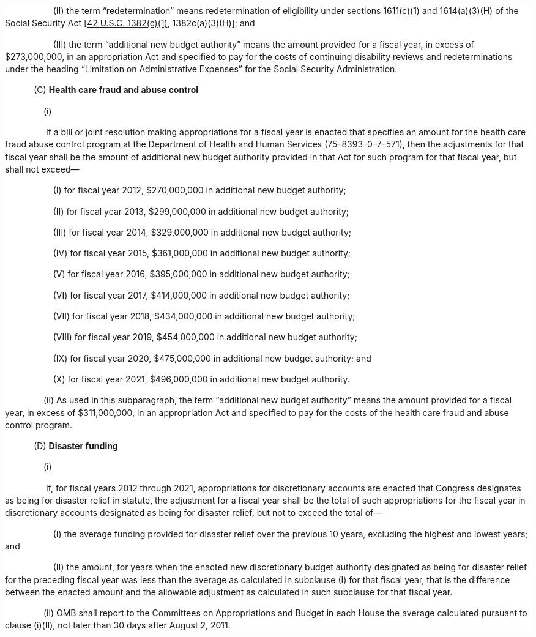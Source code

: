                     (II) the term “redetermination” means redetermination of eligibility under sections 1611(c)(1) and 1614(a)(3)(H) of the Social Security Act \[[42 U.S.C. 1382(c)(1)][/us/usc/t42/s1382/c/1], 1382c(a)(3)(H)\]; and

                    (III) the term “additional new budget authority” means the amount provided for a fiscal year, in excess of $273,000,000, in an appropriation Act and specified to pay for the costs of continuing disability reviews and redeterminations under the heading “Limitation on Administrative Expenses” for the Social Security Administration.

            (C) __Health care fraud and abuse control__ 

                (i)

                 If a bill or joint resolution making appropriations for a fiscal year is enacted that specifies an amount for the health care fraud abuse control program at the Department of Health and Human Services (75–8393–0–7–571), then the adjustments for that fiscal year shall be the amount of additional new budget authority provided in that Act for such program for that fiscal year, but shall not exceed—

                    (I) for fiscal year 2012, $270,000,000 in additional new budget authority;

                    (II) for fiscal year 2013, $299,000,000 in additional new budget authority;

                    (III) for fiscal year 2014, $329,000,000 in additional new budget authority;

                    (IV) for fiscal year 2015, $361,000,000 in additional new budget authority;

                    (V) for fiscal year 2016, $395,000,000 in additional new budget authority;

                    (VI) for fiscal year 2017, $414,000,000 in additional new budget authority;

                    (VII) for fiscal year 2018, $434,000,000 in additional new budget authority;

                    (VIII) for fiscal year 2019, $454,000,000 in additional new budget authority;

                    (IX) for fiscal year 2020, $475,000,000 in additional new budget authority; and

                    (X) for fiscal year 2021, $496,000,000 in additional new budget authority.

                (ii) As used in this subparagraph, the term “additional new budget authority” means the amount provided for a fiscal year, in excess of $311,000,000, in an appropriation Act and specified to pay for the costs of the health care fraud and abuse control program.

            (D) __Disaster funding__ 

                (i)

                 If, for fiscal years 2012 through 2021, appropriations for discretionary accounts are enacted that Congress designates as being for disaster relief in statute, the adjustment for a fiscal year shall be the total of such appropriations for the fiscal year in discretionary accounts designated as being for disaster relief, but not to exceed the total of—

                    (I) the average funding provided for disaster relief over the previous 10 years, excluding the highest and lowest years; and

                    (II) the amount, for years when the enacted new discretionary budget authority designated as being for disaster relief for the preceding fiscal year was less than the average as calculated in subclause (I) for that fiscal year, that is the difference between the enacted amount and the allowable adjustment as calculated in such subclause for that fiscal year.

                (ii) OMB shall report to the Committees on Appropriations and Budget in each House the average calculated pursuant to clause (i)(II), not later than 30 days after August 2, 2011.


[/us/usc/t2/s905/f]: https://publicdocs.github.io/go/links?ns=uslm&ref=%2Fus%2Fusc%2Ft2%2Fs905%2Ff
[/us/usc/t2/s905/f]: https://publicdocs.github.io/go/links?ns=uslm&ref=%2Fus%2Fusc%2Ft2%2Fs905%2Ff
[/us/usc/t31/s1105]: https://publicdocs.github.io/go/links?ns=uslm&ref=%2Fus%2Fusc%2Ft31%2Fs1105
[/us/usc/t31/s1105/a]: https://publicdocs.github.io/go/links?ns=uslm&ref=%2Fus%2Fusc%2Ft31%2Fs1105%2Fa
[/us/usc/t42/s401]: https://publicdocs.github.io/go/links?ns=uslm&ref=%2Fus%2Fusc%2Ft42%2Fs401
[/us/usc/t42/s421/i]: https://publicdocs.github.io/go/links?ns=uslm&ref=%2Fus%2Fusc%2Ft42%2Fs421%2Fi
[/us/usc/t42/s1382/c/1]: https://publicdocs.github.io/go/links?ns=uslm&ref=%2Fus%2Fusc%2Ft42%2Fs1382%2Fc%2F1
[/us/usc/t42/s5122/2]: https://publicdocs.github.io/go/links?ns=uslm&ref=%2Fus%2Fusc%2Ft42%2Fs5122%2F2
[/us/pl/99/177/s251]: https://publicdocs.github.io/go/links?ns=uslm&ref=%2Fus%2Fpl%2F99%2F177%2Fs251
[/us/stat/99/1063]: https://publicdocs.github.io/go/links?ns=uslm&ref=%2Fus%2Fstat%2F99%2F1063
[/us/pl/100/119/s102/a]: https://publicdocs.github.io/go/links?ns=uslm&ref=%2Fus%2Fpl%2F100%2F119%2Fs102%2Fa
[/us/stat/101/754]: https://publicdocs.github.io/go/links?ns=uslm&ref=%2Fus%2Fstat%2F101%2F754
[/us/pl/100/203/s8003/f]: https://publicdocs.github.io/go/links?ns=uslm&ref=%2Fus%2Fpl%2F100%2F203%2Fs8003%2Ff
[/us/stat/101/1330-282]: https://publicdocs.github.io/go/links?ns=uslm&ref=%2Fus%2Fstat%2F101%2F1330-282
[/us/pl/101/508/s13101/a]: https://publicdocs.github.io/go/links?ns=uslm&ref=%2Fus%2Fpl%2F101%2F508%2Fs13101%2Fa
[/us/stat/104/1388-577]: https://publicdocs.github.io/go/links?ns=uslm&ref=%2Fus%2Fstat%2F104%2F1388-577
[/us/pl/103/66/s14002/c/1]: https://publicdocs.github.io/go/links?ns=uslm&ref=%2Fus%2Fpl%2F103%2F66%2Fs14002%2Fc%2F1
[/us/stat/107/683]: https://publicdocs.github.io/go/links?ns=uslm&ref=%2Fus%2Fstat%2F107%2F683
[/us/pl/103/87/s571]: https://publicdocs.github.io/go/links?ns=uslm&ref=%2Fus%2Fpl%2F103%2F87%2Fs571
[/us/stat/107/971]: https://publicdocs.github.io/go/links?ns=uslm&ref=%2Fus%2Fstat%2F107%2F971
[/us/pl/103/306/s562]: https://publicdocs.github.io/go/links?ns=uslm&ref=%2Fus%2Fpl%2F103%2F306%2Fs562
[/us/stat/108/1649]: https://publicdocs.github.io/go/links?ns=uslm&ref=%2Fus%2Fstat%2F108%2F1649
[/us/pl/103/354/s119/d/1]: https://publicdocs.github.io/go/links?ns=uslm&ref=%2Fus%2Fpl%2F103%2F354%2Fs119%2Fd%2F1
[/us/stat/108/3208]: https://publicdocs.github.io/go/links?ns=uslm&ref=%2Fus%2Fstat%2F108%2F3208
[/us/pl/104/121/s103/b]: https://publicdocs.github.io/go/links?ns=uslm&ref=%2Fus%2Fpl%2F104%2F121%2Fs103%2Fb
[/us/stat/110/848]: https://publicdocs.github.io/go/links?ns=uslm&ref=%2Fus%2Fstat%2F110%2F848
[/us/pl/104/193/s211/d/5/B]: https://publicdocs.github.io/go/links?ns=uslm&ref=%2Fus%2Fpl%2F104%2F193%2Fs211%2Fd%2F5%2FB
[/us/stat/110/2191]: https://publicdocs.github.io/go/links?ns=uslm&ref=%2Fus%2Fstat%2F110%2F2191
[/us/pl/104/208/s101/c]: https://publicdocs.github.io/go/links?ns=uslm&ref=%2Fus%2Fpl%2F104%2F208%2Fs101%2Fc
[/us/stat/110/3009-121]: https://publicdocs.github.io/go/links?ns=uslm&ref=%2Fus%2Fstat%2F110%2F3009-121
[/us/pl/105/33/s10203/a]: https://publicdocs.github.io/go/links?ns=uslm&ref=%2Fus%2Fpl%2F105%2F33%2Fs10203%2Fa
[/us/stat/111/698]: https://publicdocs.github.io/go/links?ns=uslm&ref=%2Fus%2Fstat%2F111%2F698
[/us/pl/105/89/s201/b/1]: https://publicdocs.github.io/go/links?ns=uslm&ref=%2Fus%2Fpl%2F105%2F89%2Fs201%2Fb%2F1
[/us/stat/111/2125]: https://publicdocs.github.io/go/links?ns=uslm&ref=%2Fus%2Fstat%2F111%2F2125
[/us/pl/105/178/s8101/a]: https://publicdocs.github.io/go/links?ns=uslm&ref=%2Fus%2Fpl%2F105%2F178%2Fs8101%2Fa
[/us/stat/112/488]: https://publicdocs.github.io/go/links?ns=uslm&ref=%2Fus%2Fstat%2F112%2F488
[/us/pl/106/291/s801/a]: https://publicdocs.github.io/go/links?ns=uslm&ref=%2Fus%2Fpl%2F106%2F291%2Fs801%2Fa
[/us/stat/114/1026]: https://publicdocs.github.io/go/links?ns=uslm&ref=%2Fus%2Fstat%2F114%2F1026
[/us/pl/106/429/s101/a]: https://publicdocs.github.io/go/links?ns=uslm&ref=%2Fus%2Fpl%2F106%2F429%2Fs101%2Fa
[/us/stat/114/1900]: https://publicdocs.github.io/go/links?ns=uslm&ref=%2Fus%2Fstat%2F114%2F1900
[/us/pl/107/117/s101/a]: https://publicdocs.github.io/go/links?ns=uslm&ref=%2Fus%2Fpl%2F107%2F117%2Fs101%2Fa
[/us/stat/115/2341]: https://publicdocs.github.io/go/links?ns=uslm&ref=%2Fus%2Fstat%2F115%2F2341
[/us/pl/108/88/s10/a]: https://publicdocs.github.io/go/links?ns=uslm&ref=%2Fus%2Fpl%2F108%2F88%2Fs10%2Fa
[/us/stat/117/1127]: https://publicdocs.github.io/go/links?ns=uslm&ref=%2Fus%2Fstat%2F117%2F1127
[/us/pl/108/310/s10/a]: https://publicdocs.github.io/go/links?ns=uslm&ref=%2Fus%2Fpl%2F108%2F310%2Fs10%2Fa
[/us/stat/118/1160]: https://publicdocs.github.io/go/links?ns=uslm&ref=%2Fus%2Fstat%2F118%2F1160
[/us/pl/109/59]: https://publicdocs.github.io/go/links?ns=uslm&ref=%2Fus%2Fpl%2F109%2F59
[/us/stat/119/1915]: https://publicdocs.github.io/go/links?ns=uslm&ref=%2Fus%2Fstat%2F119%2F1915
[/us/pl/112/25/s101]: https://publicdocs.github.io/go/links?ns=uslm&ref=%2Fus%2Fpl%2F112%2F25%2Fs101
[/us/stat/125/241]: https://publicdocs.github.io/go/links?ns=uslm&ref=%2Fus%2Fstat%2F125%2F241
[/us/pl/112/240/s901/d/1]: https://publicdocs.github.io/go/links?ns=uslm&ref=%2Fus%2Fpl%2F112%2F240%2Fs901%2Fd%2F1
[/us/stat/126/2370]: https://publicdocs.github.io/go/links?ns=uslm&ref=%2Fus%2Fstat%2F126%2F2370
[/us/pl/113/67/s101/a]: https://publicdocs.github.io/go/links?ns=uslm&ref=%2Fus%2Fpl%2F113%2F67%2Fs101%2Fa
[/us/stat/127/1166]: https://publicdocs.github.io/go/links?ns=uslm&ref=%2Fus%2Fstat%2F127%2F1166
[/us/act/1935-08-14/ch531]: https://publicdocs.github.io/go/links?ns=uslm&ref=%2Fus%2Fact%2F1935-08-14%2Fch531
[/us/stat/49/620]: https://publicdocs.github.io/go/links?ns=uslm&ref=%2Fus%2Fstat%2F49%2F620
[/us/usc/t42/s1305]: https://publicdocs.github.io/go/links?ns=uslm&ref=%2Fus%2Fusc%2Ft42%2Fs1305
[/us/pl/101/508/s13101/e/2]: https://publicdocs.github.io/go/links?ns=uslm&ref=%2Fus%2Fpl%2F101%2F508%2Fs13101%2Fe%2F2
[/us/pl/99/177/s257/e]: https://publicdocs.github.io/go/links?ns=uslm&ref=%2Fus%2Fpl%2F99%2F177%2Fs257%2Fe
[/us/usc/t2/s907/e]: https://publicdocs.github.io/go/links?ns=uslm&ref=%2Fus%2Fusc%2Ft2%2Fs907%2Fe
[/us/pl/113/67]: https://publicdocs.github.io/go/links?ns=uslm&ref=%2Fus%2Fpl%2F113%2F67
[/us/pl/112/240]: https://publicdocs.github.io/go/links?ns=uslm&ref=%2Fus%2Fpl%2F112%2F240
[/us/pl/112/25]: https://publicdocs.github.io/go/links?ns=uslm&ref=%2Fus%2Fpl%2F112%2F25
[/us/pl/109/59/s8002]: https://publicdocs.github.io/go/links?ns=uslm&ref=%2Fus%2Fpl%2F109%2F59%2Fs8002
[/us/pl/109/59/s8001/a]: https://publicdocs.github.io/go/links?ns=uslm&ref=%2Fus%2Fpl%2F109%2F59%2Fs8001%2Fa
[/us/pl/108/310/s10/a]: https://publicdocs.github.io/go/links?ns=uslm&ref=%2Fus%2Fpl%2F108%2F310%2Fs10%2Fa
[/us/pl/108/88/s10/a]: https://publicdocs.github.io/go/links?ns=uslm&ref=%2Fus%2Fpl%2F108%2F88%2Fs10%2Fa
[/us/pl/108/310/s10/b]: https://publicdocs.github.io/go/links?ns=uslm&ref=%2Fus%2Fpl%2F108%2F310%2Fs10%2Fb
[/us/pl/108/88/s10/b]: https://publicdocs.github.io/go/links?ns=uslm&ref=%2Fus%2Fpl%2F108%2F88%2Fs10%2Fb
[/us/pl/108/88/s10/a]: https://publicdocs.github.io/go/links?ns=uslm&ref=%2Fus%2Fpl%2F108%2F88%2Fs10%2Fa
[/us/pl/108/88/s10/b/1]: https://publicdocs.github.io/go/links?ns=uslm&ref=%2Fus%2Fpl%2F108%2F88%2Fs10%2Fb%2F1
[/us/pl/108/88/s10/b]: https://publicdocs.github.io/go/links?ns=uslm&ref=%2Fus%2Fpl%2F108%2F88%2Fs10%2Fb
[/us/pl/107/117/s101/a/1]: https://publicdocs.github.io/go/links?ns=uslm&ref=%2Fus%2Fpl%2F107%2F117%2Fs101%2Fa%2F1
[/us/pl/107/117/s101/a/2]: https://publicdocs.github.io/go/links?ns=uslm&ref=%2Fus%2Fpl%2F107%2F117%2Fs101%2Fa%2F2
[/us/pl/107/117/s101/a/3]: https://publicdocs.github.io/go/links?ns=uslm&ref=%2Fus%2Fpl%2F107%2F117%2Fs101%2Fa%2F3
[/us/pl/106/291/s801/b]: https://publicdocs.github.io/go/links?ns=uslm&ref=%2Fus%2Fpl%2F106%2F291%2Fs801%2Fb
[/us/pl/106/429]: https://publicdocs.github.io/go/links?ns=uslm&ref=%2Fus%2Fpl%2F106%2F429
[/us/pl/106/291/s801/a/1]: https://publicdocs.github.io/go/links?ns=uslm&ref=%2Fus%2Fpl%2F106%2F291%2Fs801%2Fa%2F1
[/us/pl/106/291/s801/a/2]: https://publicdocs.github.io/go/links?ns=uslm&ref=%2Fus%2Fpl%2F106%2F291%2Fs801%2Fa%2F2
[/us/pl/106/291/s801/a/3]: https://publicdocs.github.io/go/links?ns=uslm&ref=%2Fus%2Fpl%2F106%2F291%2Fs801%2Fa%2F3
[/us/pl/105/178/s8101/d]: https://publicdocs.github.io/go/links?ns=uslm&ref=%2Fus%2Fpl%2F105%2F178%2Fs8101%2Fd
[/us/pl/105/178/s8101/a/1]: https://publicdocs.github.io/go/links?ns=uslm&ref=%2Fus%2Fpl%2F105%2F178%2Fs8101%2Fa%2F1
[/us/pl/105/178/s8101/a/2]: https://publicdocs.github.io/go/links?ns=uslm&ref=%2Fus%2Fpl%2F105%2F178%2Fs8101%2Fa%2F2
[/us/pl/105/178/s8101/a/3]: https://publicdocs.github.io/go/links?ns=uslm&ref=%2Fus%2Fpl%2F105%2F178%2Fs8101%2Fa%2F3
[/us/pl/105/178/s8101/a/4]: https://publicdocs.github.io/go/links?ns=uslm&ref=%2Fus%2Fpl%2F105%2F178%2Fs8101%2Fa%2F4
[/us/pl/105/178/s8101/a/5]: https://publicdocs.github.io/go/links?ns=uslm&ref=%2Fus%2Fpl%2F105%2F178%2Fs8101%2Fa%2F5
[/us/pl/105/33/s10203/a/1]: https://publicdocs.github.io/go/links?ns=uslm&ref=%2Fus%2Fpl%2F105%2F33%2Fs10203%2Fa%2F1
[/us/pl/105/33/s10203/a/2]: https://publicdocs.github.io/go/links?ns=uslm&ref=%2Fus%2Fpl%2F105%2F33%2Fs10203%2Fa%2F2
[/us/pl/105/33/s10203/a/3]: https://publicdocs.github.io/go/links?ns=uslm&ref=%2Fus%2Fpl%2F105%2F33%2Fs10203%2Fa%2F3
[/us/pl/105/33/s10203/a/4]: https://publicdocs.github.io/go/links?ns=uslm&ref=%2Fus%2Fpl%2F105%2F33%2Fs10203%2Fa%2F4
[/us/pl/105/89]: https://publicdocs.github.io/go/links?ns=uslm&ref=%2Fus%2Fpl%2F105%2F89
[/us/pl/105/33/s10203/b]: https://publicdocs.github.io/go/links?ns=uslm&ref=%2Fus%2Fpl%2F105%2F33%2Fs10203%2Fb
[/us/pl/104/208]: https://publicdocs.github.io/go/links?ns=uslm&ref=%2Fus%2Fpl%2F104%2F208
[/us/pl/104/121]: https://publicdocs.github.io/go/links?ns=uslm&ref=%2Fus%2Fpl%2F104%2F121
[/us/pl/104/193/s211/d/5/B/i]: https://publicdocs.github.io/go/links?ns=uslm&ref=%2Fus%2Fpl%2F104%2F193%2Fs211%2Fd%2F5%2FB%2Fi
[/us/pl/104/193/s211/d/5/B/ii]: https://publicdocs.github.io/go/links?ns=uslm&ref=%2Fus%2Fpl%2F104%2F193%2Fs211%2Fd%2F5%2FB%2Fii
[/us/usc/t42/s401/g/1/A]: https://publicdocs.github.io/go/links?ns=uslm&ref=%2Fus%2Fusc%2Ft42%2Fs401%2Fg%2F1%2FA
[/us/pl/103/354]: https://publicdocs.github.io/go/links?ns=uslm&ref=%2Fus%2Fpl%2F103%2F354
[/us/pl/103/306]: https://publicdocs.github.io/go/links?ns=uslm&ref=%2Fus%2Fpl%2F103%2F306
[/us/pl/103/66/s14002/c/1/A]: https://publicdocs.github.io/go/links?ns=uslm&ref=%2Fus%2Fpl%2F103%2F66%2Fs14002%2Fc%2F1%2FA
[/us/pl/103/66/s14002/c/1/B/i]: https://publicdocs.github.io/go/links?ns=uslm&ref=%2Fus%2Fpl%2F103%2F66%2Fs14002%2Fc%2F1%2FB%2Fi
[/us/pl/103/66/s14002/c/1/B/ii]: https://publicdocs.github.io/go/links?ns=uslm&ref=%2Fus%2Fpl%2F103%2F66%2Fs14002%2Fc%2F1%2FB%2Fii
[/us/pl/103/66/s14002/c/1/B/iii]: https://publicdocs.github.io/go/links?ns=uslm&ref=%2Fus%2Fpl%2F103%2F66%2Fs14002%2Fc%2F1%2FB%2Fiii
[/us/pl/103/66/s14002/c/1/B/iv]: https://publicdocs.github.io/go/links?ns=uslm&ref=%2Fus%2Fpl%2F103%2F66%2Fs14002%2Fc%2F1%2FB%2Fiv
[/us/pl/103/66/s14002/c/1/B/v]: https://publicdocs.github.io/go/links?ns=uslm&ref=%2Fus%2Fpl%2F103%2F66%2Fs14002%2Fc%2F1%2FB%2Fv
[/us/pl/103/66/s14002/c/1/B/vi]: https://publicdocs.github.io/go/links?ns=uslm&ref=%2Fus%2Fpl%2F103%2F66%2Fs14002%2Fc%2F1%2FB%2Fvi
[/us/pl/103/87]: https://publicdocs.github.io/go/links?ns=uslm&ref=%2Fus%2Fpl%2F103%2F87
[/us/pl/101/508/s13101/a]: https://publicdocs.github.io/go/links?ns=uslm&ref=%2Fus%2Fpl%2F101%2F508%2Fs13101%2Fa
[/us/pl/101/508/s13101/e/2]: https://publicdocs.github.io/go/links?ns=uslm&ref=%2Fus%2Fpl%2F101%2F508%2Fs13101%2Fe%2F2
[/us/usc/t2/s907/e]: https://publicdocs.github.io/go/links?ns=uslm&ref=%2Fus%2Fusc%2Ft2%2Fs907%2Fe
[/us/pl/100/119]: https://publicdocs.github.io/go/links?ns=uslm&ref=%2Fus%2Fpl%2F100%2F119
[/us/pl/100/203/s8003/f]: https://publicdocs.github.io/go/links?ns=uslm&ref=%2Fus%2Fpl%2F100%2F203%2Fs8003%2Ff
[/us/pl/105/89]: https://publicdocs.github.io/go/links?ns=uslm&ref=%2Fus%2Fpl%2F105%2F89
[/us/pl/105/89/s501]: https://publicdocs.github.io/go/links?ns=uslm&ref=%2Fus%2Fpl%2F105%2F89%2Fs501
[/us/usc/t42/s622]: https://publicdocs.github.io/go/links?ns=uslm&ref=%2Fus%2Fusc%2Ft42%2Fs622
[/us/pl/103/354/s119/d/1]: https://publicdocs.github.io/go/links?ns=uslm&ref=%2Fus%2Fpl%2F103%2F354%2Fs119%2Fd%2F1
[/us/stat/108/3208]: https://publicdocs.github.io/go/links?ns=uslm&ref=%2Fus%2Fstat%2F108%2F3208
[/us/pl/106/429/s101/a]: https://publicdocs.github.io/go/links?ns=uslm&ref=%2Fus%2Fpl%2F106%2F429%2Fs101%2Fa
[/us/stat/114/1900]: https://publicdocs.github.io/go/links?ns=uslm&ref=%2Fus%2Fstat%2F114%2F1900
[/us/pl/106/113/s1000/a/5]: https://publicdocs.github.io/go/links?ns=uslm&ref=%2Fus%2Fpl%2F106%2F113%2Fs1000%2Fa%2F5
[/us/stat/113/1536]: https://publicdocs.github.io/go/links?ns=uslm&ref=%2Fus%2Fstat%2F113%2F1536
[/us/pl/105/178/s8101/b]: https://publicdocs.github.io/go/links?ns=uslm&ref=%2Fus%2Fpl%2F105%2F178%2Fs8101%2Fb
[/us/stat/112/489]: https://publicdocs.github.io/go/links?ns=uslm&ref=%2Fus%2Fstat%2F112%2F489
[/us/pl/105/206/s9013/a]: https://publicdocs.github.io/go/links?ns=uslm&ref=%2Fus%2Fpl%2F105%2F206%2Fs9013%2Fa
[/us/stat/112/865]: https://publicdocs.github.io/go/links?ns=uslm&ref=%2Fus%2Fstat%2F112%2F865
[/us/pl/109/59/s8003]: https://publicdocs.github.io/go/links?ns=uslm&ref=%2Fus%2Fpl%2F109%2F59%2Fs8003
[/us/stat/119/1917]: https://publicdocs.github.io/go/links?ns=uslm&ref=%2Fus%2Fstat%2F119%2F1917
[/us/pl/111/147/s446/a]: https://publicdocs.github.io/go/links?ns=uslm&ref=%2Fus%2Fpl%2F111%2F147%2Fs446%2Fa
[/us/stat/124/95]: https://publicdocs.github.io/go/links?ns=uslm&ref=%2Fus%2Fstat%2F124%2F95
[/us/pl/111/322/s2308]: https://publicdocs.github.io/go/links?ns=uslm&ref=%2Fus%2Fpl%2F111%2F322%2Fs2308
[/us/stat/124/3530]: https://publicdocs.github.io/go/links?ns=uslm&ref=%2Fus%2Fstat%2F124%2F3530
[/us/pl/112/5/s308]: https://publicdocs.github.io/go/links?ns=uslm&ref=%2Fus%2Fpl%2F112%2F5%2Fs308
[/us/stat/125/21]: https://publicdocs.github.io/go/links?ns=uslm&ref=%2Fus%2Fstat%2F125%2F21
[/us/usc/t2/s901/b]: https://publicdocs.github.io/go/links?ns=uslm&ref=%2Fus%2Fusc%2Ft2%2Fs901%2Fb
[/us/pl/105/178/s8103]: https://publicdocs.github.io/go/links?ns=uslm&ref=%2Fus%2Fpl%2F105%2F178%2Fs8103
[/us/stat/112/492]: https://publicdocs.github.io/go/links?ns=uslm&ref=%2Fus%2Fstat%2F112%2F492
[/us/pl/108/88/s11/a]: https://publicdocs.github.io/go/links?ns=uslm&ref=%2Fus%2Fpl%2F108%2F88%2Fs11%2Fa
[/us/stat/117/1128]: https://publicdocs.github.io/go/links?ns=uslm&ref=%2Fus%2Fstat%2F117%2F1128
[/us/pl/108/310/s11/a]: https://publicdocs.github.io/go/links?ns=uslm&ref=%2Fus%2Fpl%2F108%2F310%2Fs11%2Fa
[/us/stat/118/1161]: https://publicdocs.github.io/go/links?ns=uslm&ref=%2Fus%2Fstat%2F118%2F1161